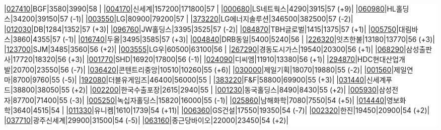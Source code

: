 |[027410](https://finance.daum.net/quotes/A027410)|BGF|3580|3990|58 |
|[004170](https://finance.daum.net/quotes/A004170)|신세계|157200|171800|57 |
|[000680](https://finance.daum.net/quotes/A000680)|LS네트웍스|4290|3915|57 (+9)|
|[060980](https://finance.daum.net/quotes/A060980)|HL홀딩스|34200|39150|57 (-1)|
|[003550](https://finance.daum.net/quotes/A003550)|LG|80900|79200|57 |
|[373220](https://finance.daum.net/quotes/A373220)|LG에너지솔루션|346500|382500|57 (-2)|
|[012030](https://finance.daum.net/quotes/A012030)|DB|1284|1352|57 (+3)|
|[096760](https://finance.daum.net/quotes/A096760)|JW홀딩스|3395|3525|57 (-2)|
|[084870](https://finance.daum.net/quotes/A084870)|TBH글로벌|1415|1375|57 (+1)|
|[005750](https://finance.daum.net/quotes/A005750)|대림바스|3860|4355|57 (-1)|
|[016740](https://finance.daum.net/quotes/A016740)|두올|3495|3585|57 (+3)|
|[004840](https://finance.daum.net/quotes/A004840)|DRB동일|5400|5240|56 |
|[226320](https://finance.daum.net/quotes/A226320)|잇츠한불|13180|13770|56 (+3)|
|[123700](https://finance.daum.net/quotes/A123700)|SJM|3485|3560|56 (+2)|
|[003555](https://finance.daum.net/quotes/A003555)|LG우|60500|63100|56 |
|[267290](https://finance.daum.net/quotes/A267290)|경동도시가스|19540|20300|56 (+1)|
|[068290](https://finance.daum.net/quotes/A068290)|삼성출판사|17720|18320|56 (+3)|
|[001770](https://finance.daum.net/quotes/A001770)|SHD|16920|17800|56 (-1)|
|[024090](https://finance.daum.net/quotes/A024090)|디씨엠|11910|13380|56 (+1)|
|[294870](https://finance.daum.net/quotes/A294870)|HDC현대산업개발|20700|23550|56 (-7)|
|[036420](https://finance.daum.net/quotes/A036420)|콘텐트리중앙|10510|10260|55 (+6)|
|[030000](https://finance.daum.net/quotes/A030000)|제일기획|18070|19880|55 (-2)|
|[001560](https://finance.daum.net/quotes/A001560)|제일연마|8700|9760|55 (-5)|
|[192080](https://finance.daum.net/quotes/A192080)|더블유게임즈|46400|56000|55 |
|[383220](https://finance.daum.net/quotes/A383220)|F&F|58800|69900|55 (+3)|
|[031440](https://finance.daum.net/quotes/A031440)|신세계푸드|38800|38050|55 (+2)|
|[002200](https://finance.daum.net/quotes/A002200)|한국수출포장|2615|2940|55 |
|[001230](https://finance.daum.net/quotes/A001230)|동국홀딩스|8490|8430|55 (+2)|
|[005930](https://finance.daum.net/quotes/A005930)|삼성전자|87700|71400|55 (-3)|
|[005250](https://finance.daum.net/quotes/A005250)|녹십자홀딩스|15820|16000|55 (-1)|
|[025860](https://finance.daum.net/quotes/A025860)|남해화학|7080|7550|54 (+5)|
|[014440](https://finance.daum.net/quotes/A014440)|영보화학|3640|4515|54 |
|[011330](https://finance.daum.net/quotes/A011330)|유니켐|1610|1739|54 (+11)|
|[006360](https://finance.daum.net/quotes/A006360)|GS건설|17550|19350|54 (-7)|
|[002320](https://finance.daum.net/quotes/A002320)|한진|19450|20900|54 (+2)|
|[037710](https://finance.daum.net/quotes/A037710)|광주신세계|29900|31500|54 (-5)|
|[063160](https://finance.daum.net/quotes/A063160)|종근당바이오|22000|23450|54 (+2)|